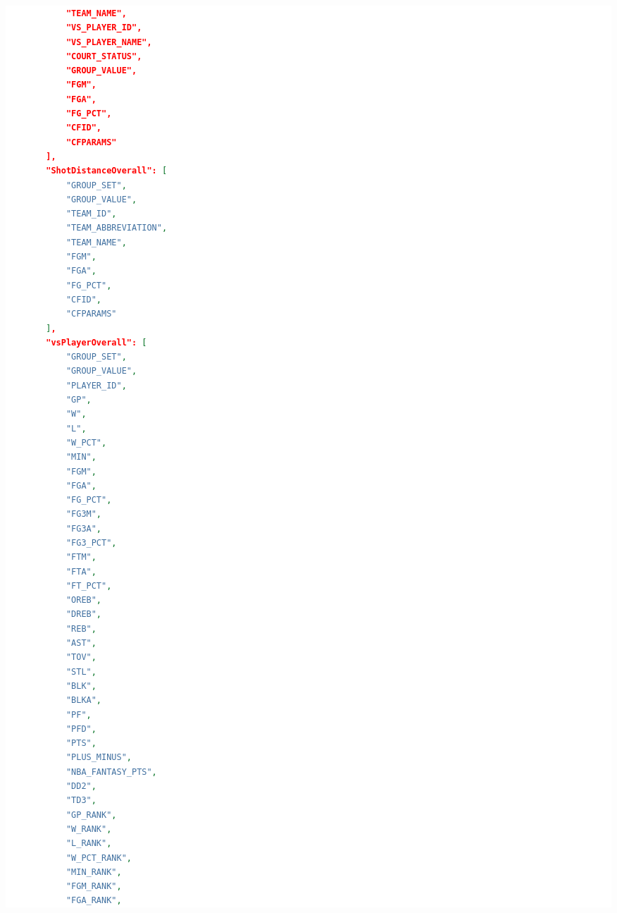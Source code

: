 ```json
            "TEAM_NAME",
            "VS_PLAYER_ID",
            "VS_PLAYER_NAME",
            "COURT_STATUS",
            "GROUP_VALUE",
            "FGM",
            "FGA",
            "FG_PCT",
            "CFID",
            "CFPARAMS"
        ],
        "ShotDistanceOverall": [
            "GROUP_SET",
            "GROUP_VALUE",
            "TEAM_ID",
            "TEAM_ABBREVIATION",
            "TEAM_NAME",
            "FGM",
            "FGA",
            "FG_PCT",
            "CFID",
            "CFPARAMS"
        ],
        "vsPlayerOverall": [
            "GROUP_SET",
            "GROUP_VALUE",
            "PLAYER_ID",
            "GP",
            "W",
            "L",
            "W_PCT",
            "MIN",
            "FGM",
            "FGA",
            "FG_PCT",
            "FG3M",
            "FG3A",
            "FG3_PCT",
            "FTM",
            "FTA",
            "FT_PCT",
            "OREB",
            "DREB",
            "REB",
            "AST",
            "TOV",
            "STL",
            "BLK",
            "BLKA",
            "PF",
            "PFD",
            "PTS",
            "PLUS_MINUS",
            "NBA_FANTASY_PTS",
            "DD2",
            "TD3",
            "GP_RANK",
            "W_RANK",
            "L_RANK",
            "W_PCT_RANK",
            "MIN_RANK",
            "FGM_RANK",
            "FGA_RANK",
```